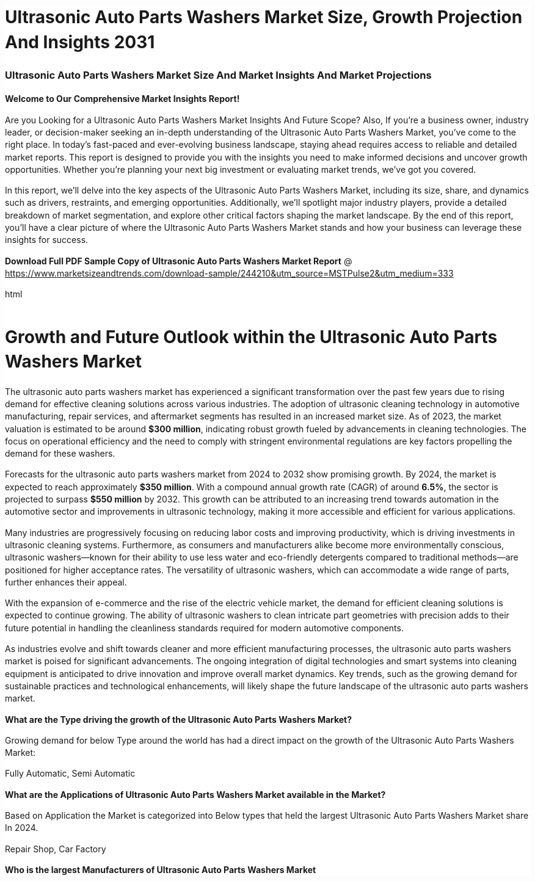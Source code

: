 <h1>Ultrasonic Auto Parts Washers Market Size, Growth Projection And Insights 2031</h1><div class="" data-test-id=""><h3><span class="">Ultrasonic Auto Parts Washers Market Size And Market Insights And Market Projections</span></h3></div><div class="" data-test-id=""><p><strong>Welcome to Our Comprehensive Market Insights Report!</strong></p><p>Are you Looking for a Ultrasonic Auto Parts Washers Market Insights And Future Scope? Also, If you&rsquo;re a business owner, industry leader, or decision-maker seeking an in-depth understanding of the Ultrasonic Auto Parts Washers Market, you&rsquo;ve come to the right place. In today&rsquo;s fast-paced and ever-evolving business landscape, staying ahead requires access to reliable and detailed market reports. This report is designed to provide you with the insights you need to make informed decisions and uncover growth opportunities. Whether you&rsquo;re planning your next big investment or evaluating market trends, we&rsquo;ve got you covered.</p><p>In this report, we&rsquo;ll delve into the key aspects of the Ultrasonic Auto Parts Washers Market, including its size, share, and dynamics such as drivers, restraints, and emerging opportunities. Additionally, we&rsquo;ll spotlight major industry players, provide a detailed breakdown of market segmentation, and explore other critical factors shaping the market landscape. By the end of this report, you&rsquo;ll have a clear picture of where the Ultrasonic Auto Parts Washers Market stands and how your business can leverage these insights for success.</p><p><strong>Download Full PDF Sample Copy of Ultrasonic Auto Parts Washers Market Report</strong> @ <a href="https://www.marketsizeandtrends.com/download-sample/244210&utm_source=MSTPulse2&utm_medium=333" target="_blank">https://www.marketsizeandtrends.com/download-sample/244210&utm_source=MSTPulse2&utm_medium=333</a></p></div><div class="" data-test-id=""><p><span class="">html<!DOCTYPE html><html lang="en"><head> <meta charset="UTF-8"> <meta name="viewport" content="width=device-width, initial-scale=1.0"> <title>Ultrasonic Auto Parts Washers Market Growth and Future Outlook</title></head><body><h1>Growth and Future Outlook within the Ultrasonic Auto Parts Washers Market</h1><p>The ultrasonic auto parts washers market has experienced a significant transformation over the past few years due to rising demand for effective cleaning solutions across various industries. The adoption of ultrasonic cleaning technology in automotive manufacturing, repair services, and aftermarket segments has resulted in an increased market size. As of 2023, the market valuation is estimated to be around <strong>$300 million</strong>, indicating robust growth fueled by advancements in cleaning technologies. The focus on operational efficiency and the need to comply with stringent environmental regulations are key factors propelling the demand for these washers.</p><p>Forecasts for the ultrasonic auto parts washers market from 2024 to 2032 show promising growth. By 2024, the market is expected to reach approximately <strong>$350 million</strong>. With a compound annual growth rate (CAGR) of around <strong>6.5%</strong>, the sector is projected to surpass <strong>$550 million</strong> by 2032. This growth can be attributed to an increasing trend towards automation in the automotive sector and improvements in ultrasonic technology, making it more accessible and efficient for various applications.</p><p>Many industries are progressively focusing on reducing labor costs and improving productivity, which is driving investments in ultrasonic cleaning systems. Furthermore, as consumers and manufacturers alike become more environmentally conscious, ultrasonic washers—known for their ability to use less water and eco-friendly detergents compared to traditional methods—are positioned for higher acceptance rates. The versatility of ultrasonic washers, which can accommodate a wide range of parts, further enhances their appeal.</p><p>With the expansion of e-commerce and the rise of the electric vehicle market, the demand for efficient cleaning solutions is expected to continue growing. The ability of ultrasonic washers to clean intricate part geometries with precision adds to their future potential in handling the cleanliness standards required for modern automotive components.</p><p><strong></strong></p><p>As industries evolve and shift towards cleaner and more efficient manufacturing processes, the ultrasonic auto parts washers market is poised for significant advancements. The ongoing integration of digital technologies and smart systems into cleaning equipment is anticipated to drive innovation and improve overall market dynamics. Key trends, such as the growing demand for sustainable practices and technological enhancements, will likely shape the future landscape of the ultrasonic auto parts washers market.</p></body></html></span></p><p><strong><span class="">What are the&nbsp;Type driving the growth of the Ultrasonic Auto Parts Washers Market?</span></strong></p></div><div class="" data-test-id=""><p><span class="">Growing demand for below Type around the world has had a direct impact on the growth of the Ultrasonic Auto Parts Washers Market:</span></p></div><div class="" data-test-id=""><p>Fully Automatic, Semi Automatic</p><p><span class=""><strong>What are the&nbsp;Applications&nbsp;of Ultrasonic Auto Parts Washers Market available in the Market?</strong></span></p></div><div class="" data-test-id=""><p><span class="">Based on Application the Market is categorized into Below types that held the largest Ultrasonic Auto Parts Washers Market share In 2024.</span></p></div><div class="" data-test-id=""><p><span class="">Repair Shop, Car Factory</span></p><p><span class=""><strong>Who is the largest Manufacturers of Ultrasonic Auto Parts Washers Market